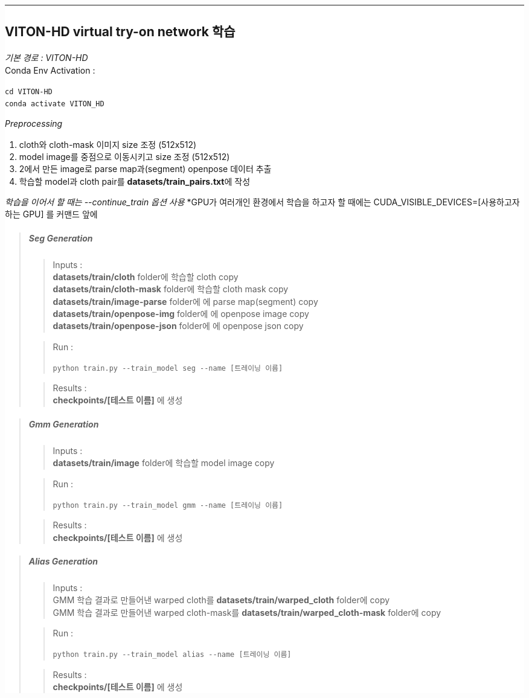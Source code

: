 ***
## VITON-HD virtual try-on network 학습
*기본 경로 : VITON-HD*  
Conda Env Activation :
```
cd VITON-HD
conda activate VITON_HD
```
   
*Preprocessing*
1. cloth와 cloth-mask 이미지 size 조정 (512x512)   
2. model image를 중점으로 이동시키고 size 조정 (512x512)   
3. 2에서 만든 image로 parse map과(segment) openpose 데이터 추출   
4. 학습할 model과 cloth pair를 **datasets/train_pairs.txt**에 작성   
   

*학습을 이어서 할 때는 --continue_train 옵션 사용*
*GPU가 여러개인 환경에서 학습을 하고자 할 때에는 CUDA_VISIBLE_DEVICES=[사용하고자 하는 GPU] 를 커맨드 앞에 
   
> ##### Seg Generation
> > Inputs :   
> > **datasets/train/cloth** folder에 학습할 cloth copy   
> > **datasets/train/cloth-mask** folder에 학습할 cloth mask copy   
> > **datasets/train/image-parse** folder에 에 parse map(segment) copy   
> > **datasets/train/openpose-img** folder에 에 openpose image copy   
> > **datasets/train/openpose-json** folder에 에 openpose json copy   
>    
> > Run :   
> > ```
> > python train.py --train_model seg --name [트레이닝 이름]
> > ```
>  
> > Results :   
> > **checkpoints/[테스트 이름]** 에 생성
   
> ##### Gmm Generation
> > Inputs :   
> > **datasets/train/image** folder에 학습할 model image copy
>    
> > Run :   
> > ```
> > python train.py --train_model gmm --name [트레이닝 이름]
> > ```
>  
> > Results :   
> > **checkpoints/[테스트 이름]** 에 생성

   
> ##### Alias Generation
> > Inputs :   
> > GMM 학습 결과로 만들어낸 warped cloth를 **datasets/train/warped_cloth** folder에 copy   
> > GMM 학습 결과로 만들어낸 warped cloth-mask를 **datasets/train/warped_cloth-mask** folder에 copy   
>    
> > Run :   
> > ```
> > python train.py --train_model alias --name [트레이닝 이름]
> > ```
>  
> > Results :   
> > **checkpoints/[테스트 이름]** 에 생성
   